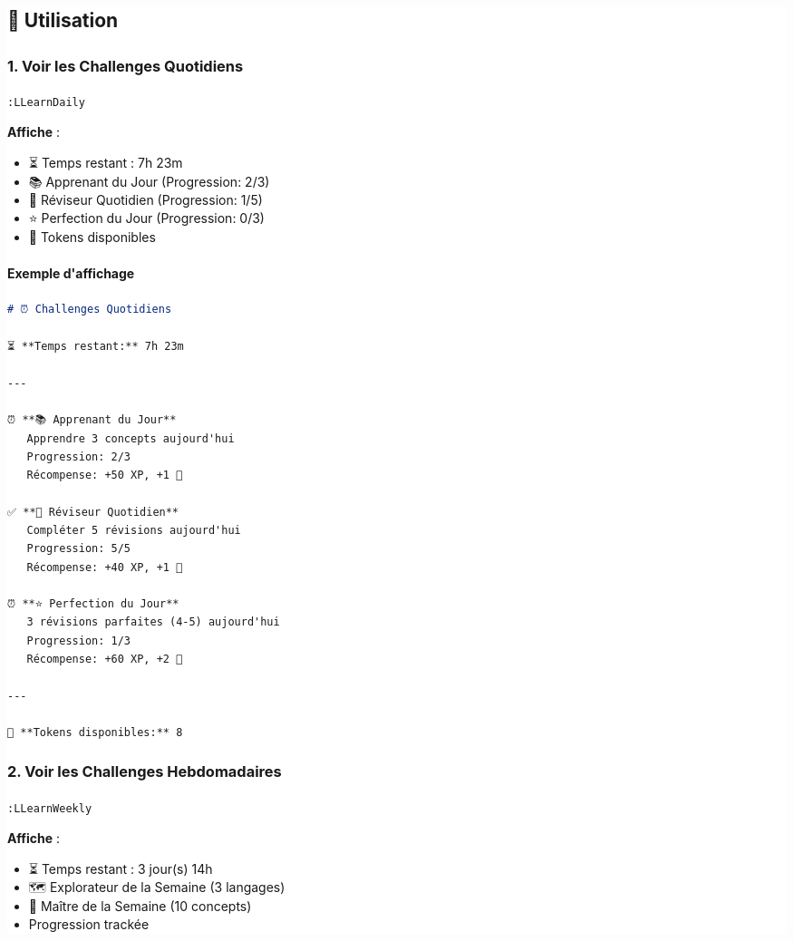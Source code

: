 ## 🚀 Utilisation

### 1. Voir les Challenges Quotidiens

```vim
:LLearnDaily
```

**Affiche** :
- ⏳ Temps restant : 7h 23m
- 📚 Apprenant du Jour (Progression: 2/3)
- 🔄 Réviseur Quotidien (Progression: 1/5)
- ⭐ Perfection du Jour (Progression: 0/3)
- 🎫 Tokens disponibles

#### Exemple d'affichage

```markdown
# ⏰ Challenges Quotidiens

⏳ **Temps restant:** 7h 23m

---

⏰ **📚 Apprenant du Jour**
   Apprendre 3 concepts aujourd'hui
   Progression: 2/3
   Récompense: +50 XP, +1 🎫

✅ **🔄 Réviseur Quotidien**
   Compléter 5 révisions aujourd'hui
   Progression: 5/5
   Récompense: +40 XP, +1 🎫

⏰ **⭐ Perfection du Jour**
   3 révisions parfaites (4-5) aujourd'hui
   Progression: 1/3
   Récompense: +60 XP, +2 🎫

---

🎫 **Tokens disponibles:** 8
```

### 2. Voir les Challenges Hebdomadaires

```vim
:LLearnWeekly
```

**Affiche** :
- ⏳ Temps restant : 3 jour(s) 14h
- 🗺️ Explorateur de la Semaine (3 langages)
- 👑 Maître de la Semaine (10 concepts)
- Progression trackée

